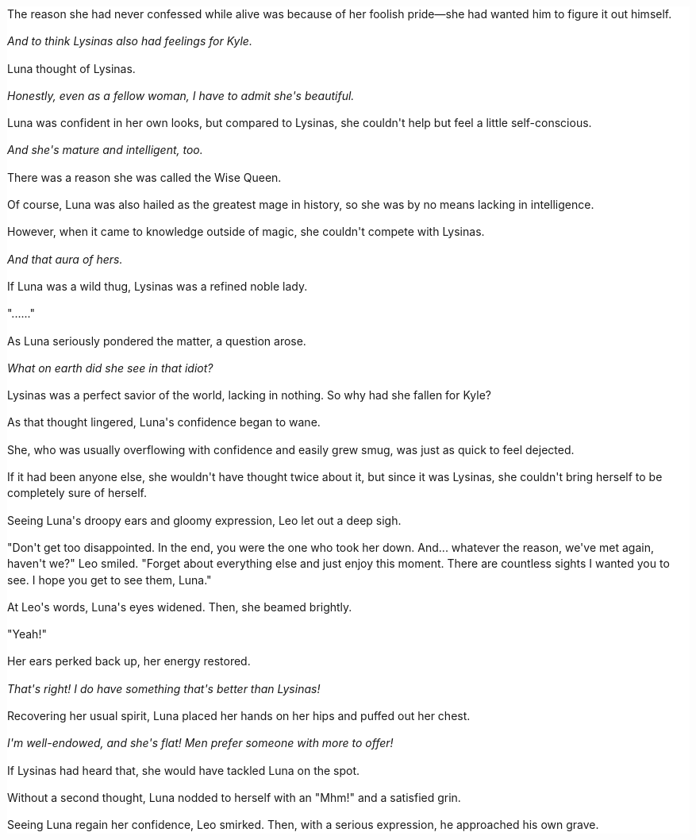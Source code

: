 The reason she had never confessed while alive was because of her foolish pride—she had wanted him to figure it out himself.

*And to think Lysinas also had feelings for Kyle.*

Luna thought of Lysinas.

*Honestly, even as a fellow woman, I have to admit she's beautiful.*

Luna was confident in her own looks, but compared to Lysinas, she couldn't help but feel a little self-conscious.

*And she's mature and intelligent, too.*

There was a reason she was called the Wise Queen.

Of course, Luna was also hailed as the greatest mage in history, so she was by no means lacking in intelligence.

However, when it came to knowledge outside of magic, she couldn't compete with Lysinas.

*And that aura of hers.*

If Luna was a wild thug, Lysinas was a refined noble lady.

"......"

As Luna seriously pondered the matter, a question arose.

*What on earth did she see in that idiot?*

Lysinas was a perfect savior of the world, lacking in nothing. So why had she fallen for Kyle?

As that thought lingered, Luna's confidence began to wane.

She, who was usually overflowing with confidence and easily grew smug, was just as quick to feel dejected.

If it had been anyone else, she wouldn't have thought twice about it, but since it was Lysinas, she couldn't bring herself to be completely sure of herself.

Seeing Luna's droopy ears and gloomy expression, Leo let out a deep sigh.

"Don't get too disappointed. In the end, you were the one who took her down. And... whatever the reason, we've met again, haven't we?" Leo smiled. "Forget about everything else and just enjoy this moment. There are countless sights I wanted you to see. I hope you get to see them, Luna."

At Leo's words, Luna's eyes widened. Then, she beamed brightly.

"Yeah!"

Her ears perked back up, her energy restored.

*That's right! I do have something that's better than Lysinas!*

Recovering her usual spirit, Luna placed her hands on her hips and puffed out her chest.

*I'm well-endowed, and she's flat! Men prefer someone with more to offer!*

If Lysinas had heard that, she would have tackled Luna on the spot.

Without a second thought, Luna nodded to herself with an "Mhm!" and a satisfied grin.

Seeing Luna regain her confidence, Leo smirked. Then, with a serious expression, he approached his own grave.
